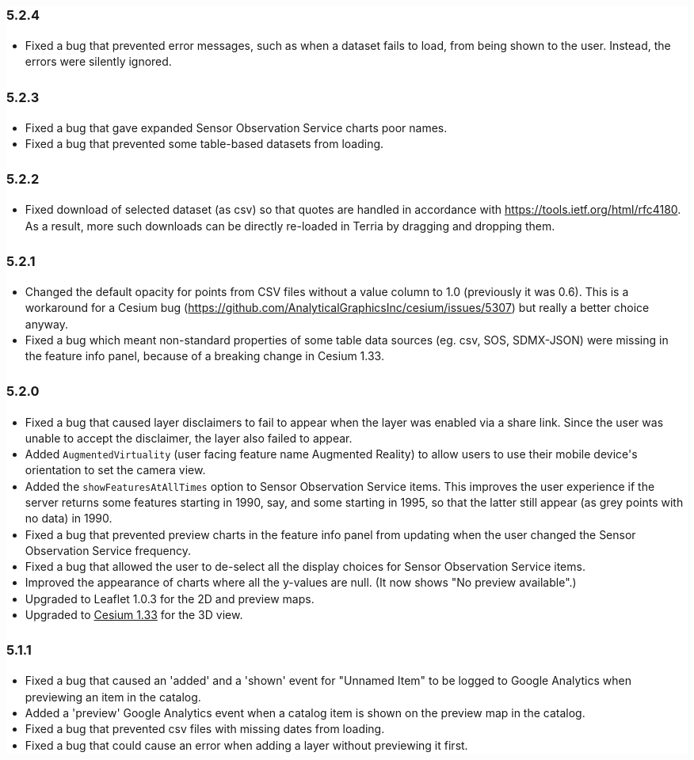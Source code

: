 ### 5.2.4

* Fixed a bug that prevented error messages, such as when a dataset fails to load, from being shown to the user. Instead, the errors were silently ignored.

### 5.2.3

* Fixed a bug that gave expanded Sensor Observation Service charts poor names.
* Fixed a bug that prevented some table-based datasets from loading.

### 5.2.2

* Fixed download of selected dataset (as csv) so that quotes are handled in accordance with https://tools.ietf.org/html/rfc4180. As a result, more such downloads can be directly re-loaded in Terria by dragging and dropping them.

### 5.2.1

* Changed the default opacity for points from CSV files without a value column to 1.0 (previously it was 0.6).  This is a workaround for a Cesium bug (https://github.com/AnalyticalGraphicsInc/cesium/issues/5307) but really a better choice anyway.
* Fixed a bug which meant non-standard properties of some table data sources (eg. csv, SOS, SDMX-JSON) were missing in the feature info panel, because of a breaking change in Cesium 1.33.

### 5.2.0

* Fixed a bug that caused layer disclaimers to fail to appear when the layer was enabled via a share link.  Since the user was unable to accept the disclaimer, the layer also failed to appear.
* Added `AugmentedVirtuality` (user facing feature name Augmented Reality) to allow users to use their mobile device's orientation to set the camera view.
* Added the `showFeaturesAtAllTimes` option to Sensor Observation Service items. This improves the user experience if the server returns
  some features starting in 1990, say, and some starting in 1995, so that the latter still appear (as grey points with no data) in 1990.
* Fixed a bug that prevented preview charts in the feature info panel from updating when the user changed the Sensor Observation Service frequency.
* Fixed a bug that allowed the user to de-select all the display choices for Sensor Observation Service items.
* Improved the appearance of charts where all the y-values are null. (It now shows "No preview available".)
* Upgraded to Leaflet 1.0.3 for the 2D and preview maps.
* Upgraded to [Cesium 1.33](https://github.com/AnalyticalGraphicsInc/cesium/blob/1.33/CHANGES.md) for the 3D view.

### 5.1.1

* Fixed a bug that caused an 'added' and a 'shown' event for "Unnamed Item" to be logged to Google Analytics when previewing an item in the catalog.
* Added a 'preview' Google Analytics event when a catalog item is shown on the preview map in the catalog.
* Fixed a bug that prevented csv files with missing dates from loading.
* Fixed a bug that could cause an error when adding a layer without previewing it first.
